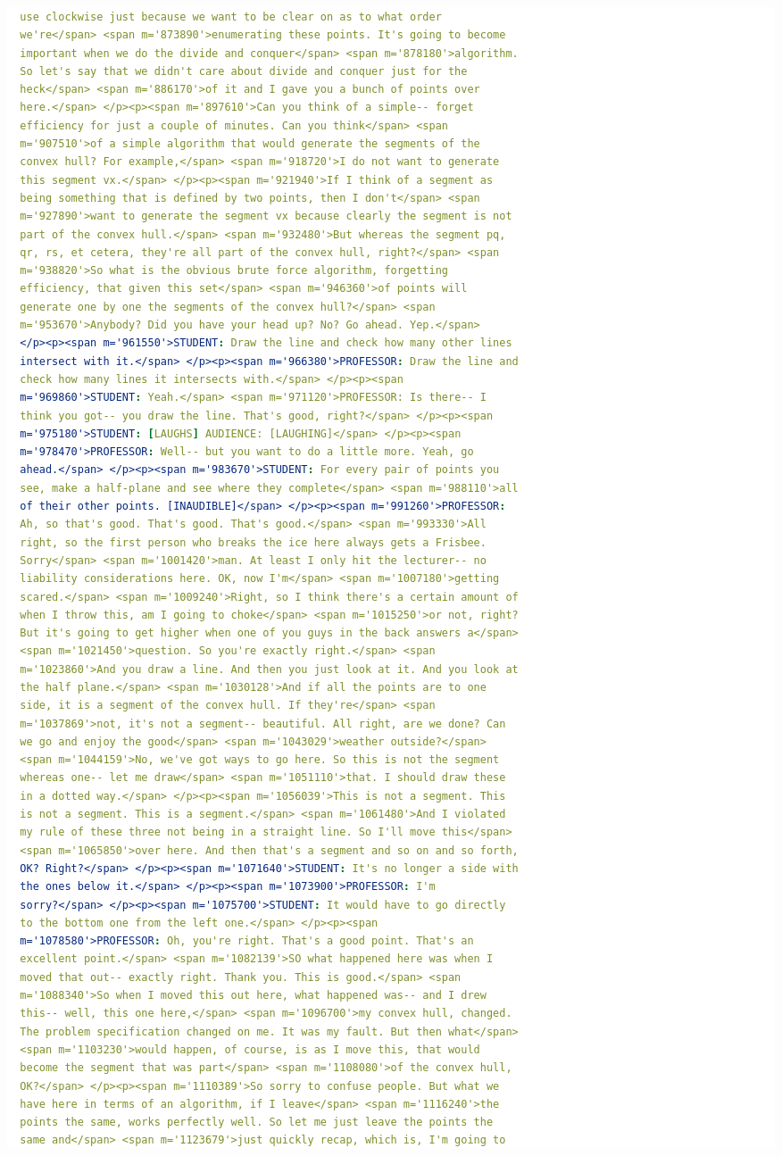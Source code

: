 ```yaml
  use clockwise just because we want to be clear on as to what order
  we're</span> <span m='873890'>enumerating these points. It's going to become
  important when we do the divide and conquer</span> <span m='878180'>algorithm.
  So let's say that we didn't care about divide and conquer just for the
  heck</span> <span m='886170'>of it and I gave you a bunch of points over
  here.</span> </p><p><span m='897610'>Can you think of a simple-- forget
  efficiency for just a couple of minutes. Can you think</span> <span
  m='907510'>of a simple algorithm that would generate the segments of the
  convex hull? For example,</span> <span m='918720'>I do not want to generate
  this segment vx.</span> </p><p><span m='921940'>If I think of a segment as
  being something that is defined by two points, then I don't</span> <span
  m='927890'>want to generate the segment vx because clearly the segment is not
  part of the convex hull.</span> <span m='932480'>But whereas the segment pq,
  qr, rs, et cetera, they're all part of the convex hull, right?</span> <span
  m='938820'>So what is the obvious brute force algorithm, forgetting
  efficiency, that given this set</span> <span m='946360'>of points will
  generate one by one the segments of the convex hull?</span> <span
  m='953670'>Anybody? Did you have your head up? No? Go ahead. Yep.</span>
  </p><p><span m='961550'>STUDENT: Draw the line and check how many other lines
  intersect with it.</span> </p><p><span m='966380'>PROFESSOR: Draw the line and
  check how many lines it intersects with.</span> </p><p><span
  m='969860'>STUDENT: Yeah.</span> <span m='971120'>PROFESSOR: Is there-- I
  think you got-- you draw the line. That's good, right?</span> </p><p><span
  m='975180'>STUDENT: [LAUGHS] AUDIENCE: [LAUGHING]</span> </p><p><span
  m='978470'>PROFESSOR: Well-- but you want to do a little more. Yeah, go
  ahead.</span> </p><p><span m='983670'>STUDENT: For every pair of points you
  see, make a half-plane and see where they complete</span> <span m='988110'>all
  of their other points. [INAUDIBLE]</span> </p><p><span m='991260'>PROFESSOR:
  Ah, so that's good. That's good. That's good.</span> <span m='993330'>All
  right, so the first person who breaks the ice here always gets a Frisbee.
  Sorry</span> <span m='1001420'>man. At least I only hit the lecturer-- no
  liability considerations here. OK, now I'm</span> <span m='1007180'>getting
  scared.</span> <span m='1009240'>Right, so I think there's a certain amount of
  when I throw this, am I going to choke</span> <span m='1015250'>or not, right?
  But it's going to get higher when one of you guys in the back answers a</span>
  <span m='1021450'>question. So you're exactly right.</span> <span
  m='1023860'>And you draw a line. And then you just look at it. And you look at
  the half plane.</span> <span m='1030128'>And if all the points are to one
  side, it is a segment of the convex hull. If they're</span> <span
  m='1037869'>not, it's not a segment-- beautiful. All right, are we done? Can
  we go and enjoy the good</span> <span m='1043029'>weather outside?</span>
  <span m='1044159'>No, we've got ways to go here. So this is not the segment
  whereas one-- let me draw</span> <span m='1051110'>that. I should draw these
  in a dotted way.</span> </p><p><span m='1056039'>This is not a segment. This
  is not a segment. This is a segment.</span> <span m='1061480'>And I violated
  my rule of these three not being in a straight line. So I'll move this</span>
  <span m='1065850'>over here. And then that's a segment and so on and so forth,
  OK? Right?</span> </p><p><span m='1071640'>STUDENT: It's no longer a side with
  the ones below it.</span> </p><p><span m='1073900'>PROFESSOR: I'm
  sorry?</span> </p><p><span m='1075700'>STUDENT: It would have to go directly
  to the bottom one from the left one.</span> </p><p><span
  m='1078580'>PROFESSOR: Oh, you're right. That's a good point. That's an
  excellent point.</span> <span m='1082139'>SO what happened here was when I
  moved that out-- exactly right. Thank you. This is good.</span> <span
  m='1088340'>So when I moved this out here, what happened was-- and I drew
  this-- well, this one here,</span> <span m='1096700'>my convex hull, changed.
  The problem specification changed on me. It was my fault. But then what</span>
  <span m='1103230'>would happen, of course, is as I move this, that would
  become the segment that was part</span> <span m='1108080'>of the convex hull,
  OK?</span> </p><p><span m='1110389'>So sorry to confuse people. But what we
  have here in terms of an algorithm, if I leave</span> <span m='1116240'>the
  points the same, works perfectly well. So let me just leave the points the
  same and</span> <span m='1123679'>just quickly recap, which is, I'm going to
```